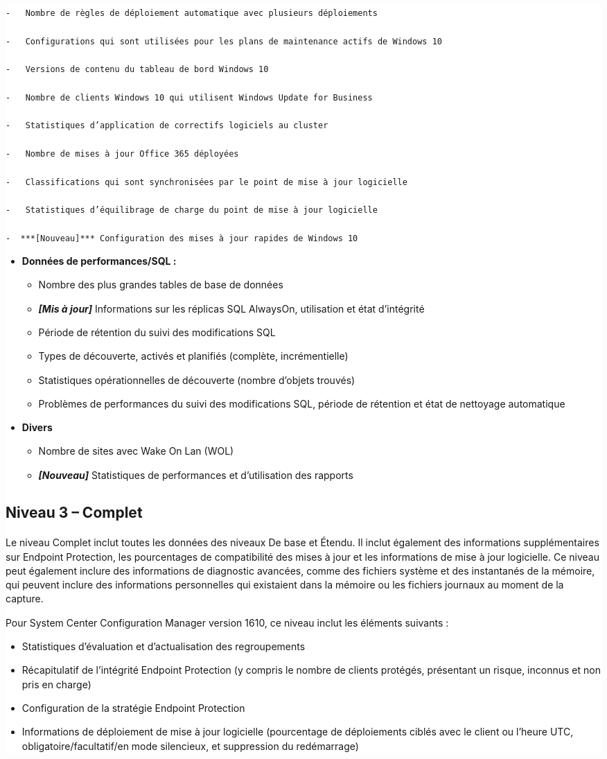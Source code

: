     -   Nombre de règles de déploiement automatique avec plusieurs déploiements  

    -   Configurations qui sont utilisées pour les plans de maintenance actifs de Windows 10  

    -   Versions de contenu du tableau de bord Windows 10  

    -   Nombre de clients Windows 10 qui utilisent Windows Update for Business  

    -   Statistiques d’application de correctifs logiciels au cluster  

    -   Nombre de mises à jour Office 365 déployées  

    -   Classifications qui sont synchronisées par le point de mise à jour logicielle

    -   Statistiques d’équilibrage de charge du point de mise à jour logicielle

    -  ***[Nouveau]*** Configuration des mises à jour rapides de Windows 10




-   **Données de performances/SQL :**  

    -   Nombre des plus grandes tables de base de données  

    -   ***[Mis à jour]*** Informations sur les réplicas SQL AlwaysOn, utilisation et état d’intégrité

    -  Période de rétention du suivi des modifications SQL

    - Types de découverte, activés et planifiés (complète, incrémentielle)

    - Statistiques opérationnelles de découverte (nombre d’objets trouvés)

    - Problèmes de performances du suivi des modifications SQL, période de rétention et état de nettoyage automatique



- **Divers**

    - Nombre de sites avec Wake On Lan (WOL)

    - ***[Nouveau]*** Statistiques de performances et d’utilisation des rapports  



##  <a name="bkmk_level3"></a> Niveau 3 – Complet
Le niveau Complet inclut toutes les données des niveaux De base et Étendu. Il inclut également des informations supplémentaires sur Endpoint Protection, les pourcentages de compatibilité des mises à jour et les informations de mise à jour logicielle.  Ce niveau peut également inclure des informations de diagnostic avancées, comme des fichiers système et des instantanés de la mémoire, qui peuvent inclure des informations personnelles qui existaient dans la mémoire ou les fichiers journaux au moment de la capture.

Pour System Center Configuration Manager version 1610, ce niveau inclut les éléments suivants :

-   Statistiques d’évaluation et d’actualisation des regroupements

-   Récapitulatif de l’intégrité Endpoint Protection (y compris le nombre de clients protégés, présentant un risque, inconnus et non pris en charge)

-   Configuration de la stratégie Endpoint Protection

-   Informations de déploiement de mise à jour logicielle (pourcentage de déploiements ciblés avec le client ou l’heure UTC, obligatoire/facultatif/en mode silencieux, et suppression du redémarrage)
